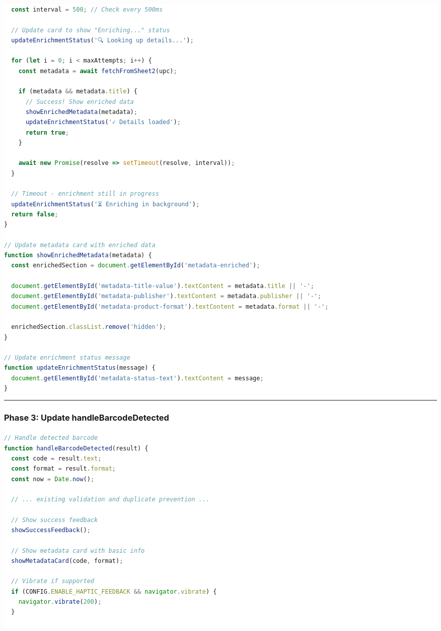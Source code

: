 ```javascript
  const interval = 500; // Check every 500ms
  
  // Update card to show "Enriching..." status
  updateEnrichmentStatus('🔍 Looking up details...');
  
  for (let i = 0; i < maxAttempts; i++) {
    const metadata = await fetchFromSheet2(upc);
    
    if (metadata && metadata.title) {
      // Success! Show enriched data
      showEnrichedMetadata(metadata);
      updateEnrichmentStatus('✓ Details loaded');
      return true;
    }
    
    await new Promise(resolve => setTimeout(resolve, interval));
  }
  
  // Timeout - enrichment still in progress
  updateEnrichmentStatus('⏳ Enriching in background');
  return false;
}

// Update metadata card with enriched data
function showEnrichedMetadata(metadata) {
  const enrichedSection = document.getElementById('metadata-enriched');
  
  document.getElementById('metadata-title-value').textContent = metadata.title || '-';
  document.getElementById('metadata-publisher').textContent = metadata.publisher || '-';
  document.getElementById('metadata-product-format').textContent = metadata.format || '-';
  
  enrichedSection.classList.remove('hidden');
}

// Update enrichment status message
function updateEnrichmentStatus(message) {
  document.getElementById('metadata-status-text').textContent = message;
}
```

---

### Phase 3: Update handleBarcodeDetected

```javascript
// Handle detected barcode
function handleBarcodeDetected(result) {
  const code = result.text;
  const format = result.format;
  const now = Date.now();
  
  // ... existing validation and duplicate prevention ...
  
  // Show success feedback
  showSuccessFeedback();
  
  // Show metadata card with basic info
  showMetadataCard(code, format);
  
  // Vibrate if supported
  if (CONFIG.ENABLE_HAPTIC_FEEDBACK && navigator.vibrate) {
    navigator.vibrate(200);
  }
  
```